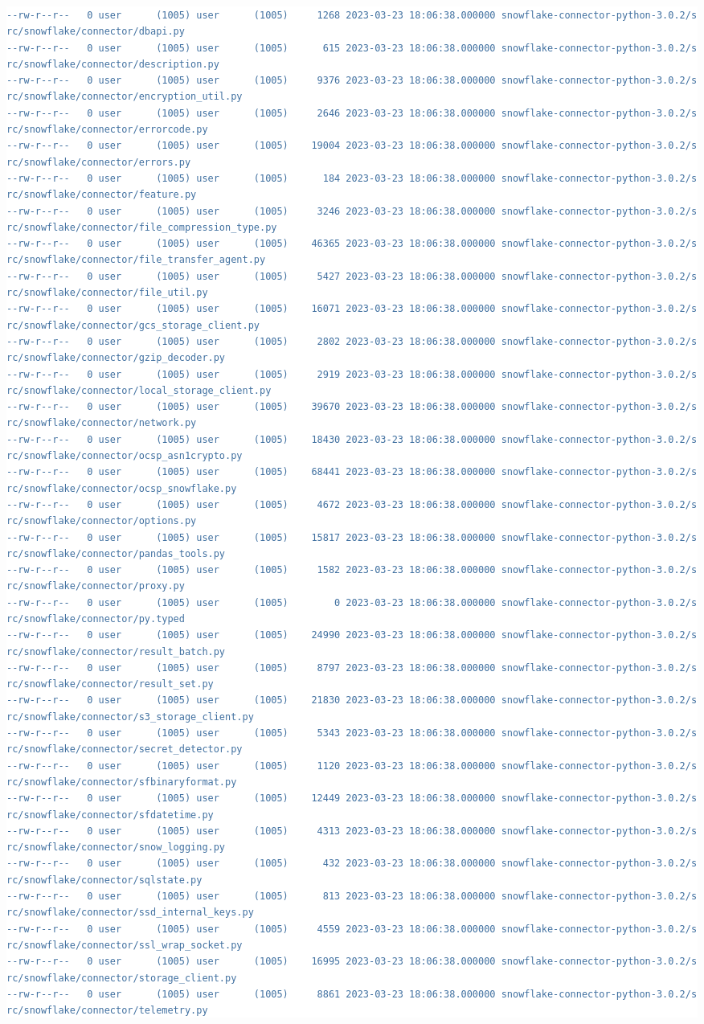 ```diff
--rw-r--r--   0 user      (1005) user      (1005)     1268 2023-03-23 18:06:38.000000 snowflake-connector-python-3.0.2/src/snowflake/connector/dbapi.py
--rw-r--r--   0 user      (1005) user      (1005)      615 2023-03-23 18:06:38.000000 snowflake-connector-python-3.0.2/src/snowflake/connector/description.py
--rw-r--r--   0 user      (1005) user      (1005)     9376 2023-03-23 18:06:38.000000 snowflake-connector-python-3.0.2/src/snowflake/connector/encryption_util.py
--rw-r--r--   0 user      (1005) user      (1005)     2646 2023-03-23 18:06:38.000000 snowflake-connector-python-3.0.2/src/snowflake/connector/errorcode.py
--rw-r--r--   0 user      (1005) user      (1005)    19004 2023-03-23 18:06:38.000000 snowflake-connector-python-3.0.2/src/snowflake/connector/errors.py
--rw-r--r--   0 user      (1005) user      (1005)      184 2023-03-23 18:06:38.000000 snowflake-connector-python-3.0.2/src/snowflake/connector/feature.py
--rw-r--r--   0 user      (1005) user      (1005)     3246 2023-03-23 18:06:38.000000 snowflake-connector-python-3.0.2/src/snowflake/connector/file_compression_type.py
--rw-r--r--   0 user      (1005) user      (1005)    46365 2023-03-23 18:06:38.000000 snowflake-connector-python-3.0.2/src/snowflake/connector/file_transfer_agent.py
--rw-r--r--   0 user      (1005) user      (1005)     5427 2023-03-23 18:06:38.000000 snowflake-connector-python-3.0.2/src/snowflake/connector/file_util.py
--rw-r--r--   0 user      (1005) user      (1005)    16071 2023-03-23 18:06:38.000000 snowflake-connector-python-3.0.2/src/snowflake/connector/gcs_storage_client.py
--rw-r--r--   0 user      (1005) user      (1005)     2802 2023-03-23 18:06:38.000000 snowflake-connector-python-3.0.2/src/snowflake/connector/gzip_decoder.py
--rw-r--r--   0 user      (1005) user      (1005)     2919 2023-03-23 18:06:38.000000 snowflake-connector-python-3.0.2/src/snowflake/connector/local_storage_client.py
--rw-r--r--   0 user      (1005) user      (1005)    39670 2023-03-23 18:06:38.000000 snowflake-connector-python-3.0.2/src/snowflake/connector/network.py
--rw-r--r--   0 user      (1005) user      (1005)    18430 2023-03-23 18:06:38.000000 snowflake-connector-python-3.0.2/src/snowflake/connector/ocsp_asn1crypto.py
--rw-r--r--   0 user      (1005) user      (1005)    68441 2023-03-23 18:06:38.000000 snowflake-connector-python-3.0.2/src/snowflake/connector/ocsp_snowflake.py
--rw-r--r--   0 user      (1005) user      (1005)     4672 2023-03-23 18:06:38.000000 snowflake-connector-python-3.0.2/src/snowflake/connector/options.py
--rw-r--r--   0 user      (1005) user      (1005)    15817 2023-03-23 18:06:38.000000 snowflake-connector-python-3.0.2/src/snowflake/connector/pandas_tools.py
--rw-r--r--   0 user      (1005) user      (1005)     1582 2023-03-23 18:06:38.000000 snowflake-connector-python-3.0.2/src/snowflake/connector/proxy.py
--rw-r--r--   0 user      (1005) user      (1005)        0 2023-03-23 18:06:38.000000 snowflake-connector-python-3.0.2/src/snowflake/connector/py.typed
--rw-r--r--   0 user      (1005) user      (1005)    24990 2023-03-23 18:06:38.000000 snowflake-connector-python-3.0.2/src/snowflake/connector/result_batch.py
--rw-r--r--   0 user      (1005) user      (1005)     8797 2023-03-23 18:06:38.000000 snowflake-connector-python-3.0.2/src/snowflake/connector/result_set.py
--rw-r--r--   0 user      (1005) user      (1005)    21830 2023-03-23 18:06:38.000000 snowflake-connector-python-3.0.2/src/snowflake/connector/s3_storage_client.py
--rw-r--r--   0 user      (1005) user      (1005)     5343 2023-03-23 18:06:38.000000 snowflake-connector-python-3.0.2/src/snowflake/connector/secret_detector.py
--rw-r--r--   0 user      (1005) user      (1005)     1120 2023-03-23 18:06:38.000000 snowflake-connector-python-3.0.2/src/snowflake/connector/sfbinaryformat.py
--rw-r--r--   0 user      (1005) user      (1005)    12449 2023-03-23 18:06:38.000000 snowflake-connector-python-3.0.2/src/snowflake/connector/sfdatetime.py
--rw-r--r--   0 user      (1005) user      (1005)     4313 2023-03-23 18:06:38.000000 snowflake-connector-python-3.0.2/src/snowflake/connector/snow_logging.py
--rw-r--r--   0 user      (1005) user      (1005)      432 2023-03-23 18:06:38.000000 snowflake-connector-python-3.0.2/src/snowflake/connector/sqlstate.py
--rw-r--r--   0 user      (1005) user      (1005)      813 2023-03-23 18:06:38.000000 snowflake-connector-python-3.0.2/src/snowflake/connector/ssd_internal_keys.py
--rw-r--r--   0 user      (1005) user      (1005)     4559 2023-03-23 18:06:38.000000 snowflake-connector-python-3.0.2/src/snowflake/connector/ssl_wrap_socket.py
--rw-r--r--   0 user      (1005) user      (1005)    16995 2023-03-23 18:06:38.000000 snowflake-connector-python-3.0.2/src/snowflake/connector/storage_client.py
--rw-r--r--   0 user      (1005) user      (1005)     8861 2023-03-23 18:06:38.000000 snowflake-connector-python-3.0.2/src/snowflake/connector/telemetry.py
```